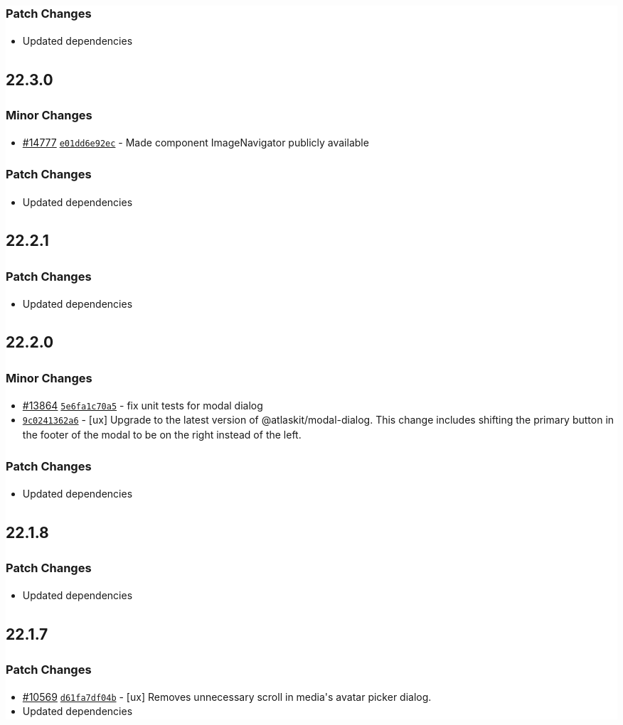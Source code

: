 ### Patch Changes

- Updated dependencies

## 22.3.0

### Minor Changes

- [#14777](https://bitbucket.org/atlassian/atlassian-frontend/pull-requests/14777)
  [`e01dd6e92ec`](https://bitbucket.org/atlassian/atlassian-frontend/commits/e01dd6e92ec) - Made
  component ImageNavigator publicly available

### Patch Changes

- Updated dependencies

## 22.2.1

### Patch Changes

- Updated dependencies

## 22.2.0

### Minor Changes

- [#13864](https://bitbucket.org/atlassian/atlassian-frontend/pull-requests/13864)
  [`5e6fa1c70a5`](https://bitbucket.org/atlassian/atlassian-frontend/commits/5e6fa1c70a5) - fix unit
  tests for modal dialog
- [`9c0241362a6`](https://bitbucket.org/atlassian/atlassian-frontend/commits/9c0241362a6) - [ux]
  Upgrade to the latest version of @atlaskit/modal-dialog. This change includes shifting the primary
  button in the footer of the modal to be on the right instead of the left.

### Patch Changes

- Updated dependencies

## 22.1.8

### Patch Changes

- Updated dependencies

## 22.1.7

### Patch Changes

- [#10569](https://bitbucket.org/atlassian/atlassian-frontend/pull-requests/10569)
  [`d61fa7df04b`](https://bitbucket.org/atlassian/atlassian-frontend/commits/d61fa7df04b) - [ux]
  Removes unnecessary scroll in media's avatar picker dialog.
- Updated dependencies
